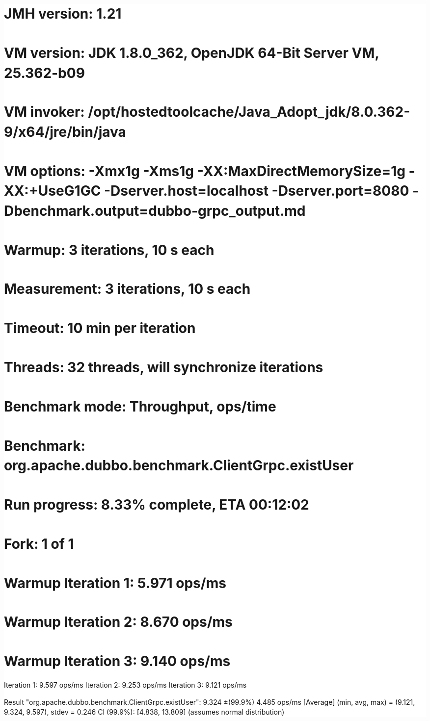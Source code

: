 
# JMH version: 1.21
# VM version: JDK 1.8.0_362, OpenJDK 64-Bit Server VM, 25.362-b09
# VM invoker: /opt/hostedtoolcache/Java_Adopt_jdk/8.0.362-9/x64/jre/bin/java
# VM options: -Xmx1g -Xms1g -XX:MaxDirectMemorySize=1g -XX:+UseG1GC -Dserver.host=localhost -Dserver.port=8080 -Dbenchmark.output=dubbo-grpc_output.md
# Warmup: 3 iterations, 10 s each
# Measurement: 3 iterations, 10 s each
# Timeout: 10 min per iteration
# Threads: 32 threads, will synchronize iterations
# Benchmark mode: Throughput, ops/time
# Benchmark: org.apache.dubbo.benchmark.ClientGrpc.existUser

# Run progress: 8.33% complete, ETA 00:12:02
# Fork: 1 of 1
# Warmup Iteration   1: 5.971 ops/ms
# Warmup Iteration   2: 8.670 ops/ms
# Warmup Iteration   3: 9.140 ops/ms
Iteration   1: 9.597 ops/ms
Iteration   2: 9.253 ops/ms
Iteration   3: 9.121 ops/ms


Result "org.apache.dubbo.benchmark.ClientGrpc.existUser":
  9.324 ±(99.9%) 4.485 ops/ms [Average]
  (min, avg, max) = (9.121, 9.324, 9.597), stdev = 0.246
  CI (99.9%): [4.838, 13.809] (assumes normal distribution)
